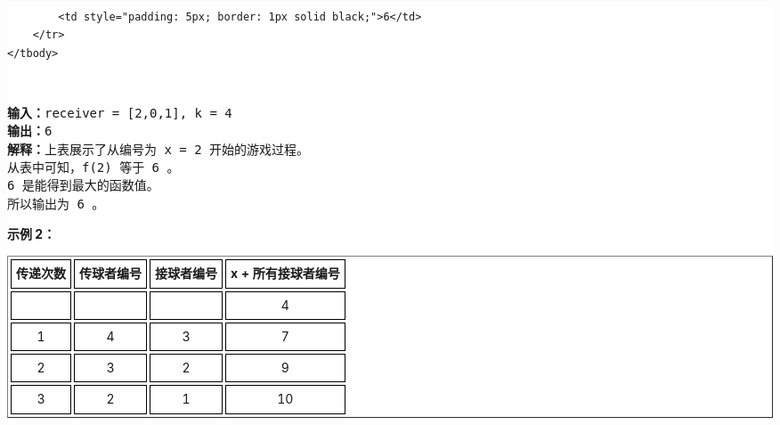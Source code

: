 			<td style="padding: 5px; border: 1px solid black;">6</td>
		</tr>
	</tbody>
</table>

<p>&nbsp;</p>

<pre>
<b>输入：</b>receiver = [2,0,1], k = 4
<b>输出：</b>6
<b>解释：</b>上表展示了从编号为 x = 2 开始的游戏过程。
从表中可知，f(2) 等于 6 。
6 是能得到最大的函数值。
所以输出为 6 。
</pre>

<p><strong class="example">示例 2：</strong></p>

<table border="1" cellspacing="3" style="border-collapse: separate; text-align: center;">
	<tbody>
		<tr>
			<th style="padding: 5px; border: 1px solid black;">传递次数</th>
			<th style="padding: 5px; border: 1px solid black;">传球者编号</th>
			<th style="padding: 5px; border: 1px solid black;">接球者编号</th>
			<th style="padding: 5px; border: 1px solid black;">x + 所有接球者编号</th>
		</tr>
		<tr>
			<td style="padding: 5px; border: 1px solid black;">&nbsp;</td>
			<td style="padding: 5px; border: 1px solid black;">&nbsp;</td>
			<td style="padding: 5px; border: 1px solid black;">&nbsp;</td>
			<td style="padding: 5px; border: 1px solid black;">4</td>
		</tr>
		<tr>
			<td style="padding: 5px; border: 1px solid black;">1</td>
			<td style="padding: 5px; border: 1px solid black;">4</td>
			<td style="padding: 5px; border: 1px solid black;">3</td>
			<td style="padding: 5px; border: 1px solid black;">7</td>
		</tr>
		<tr>
			<td style="padding: 5px; border: 1px solid black;">2</td>
			<td style="padding: 5px; border: 1px solid black;">3</td>
			<td style="padding: 5px; border: 1px solid black;">2</td>
			<td style="padding: 5px; border: 1px solid black;">9</td>
		</tr>
		<tr>
			<td style="padding: 5px; border: 1px solid black;">3</td>
			<td style="padding: 5px; border: 1px solid black;">2</td>
			<td style="padding: 5px; border: 1px solid black;">1</td>
			<td style="padding: 5px; border: 1px solid black;">10</td>
		</tr>
	</tbody>
</table>
